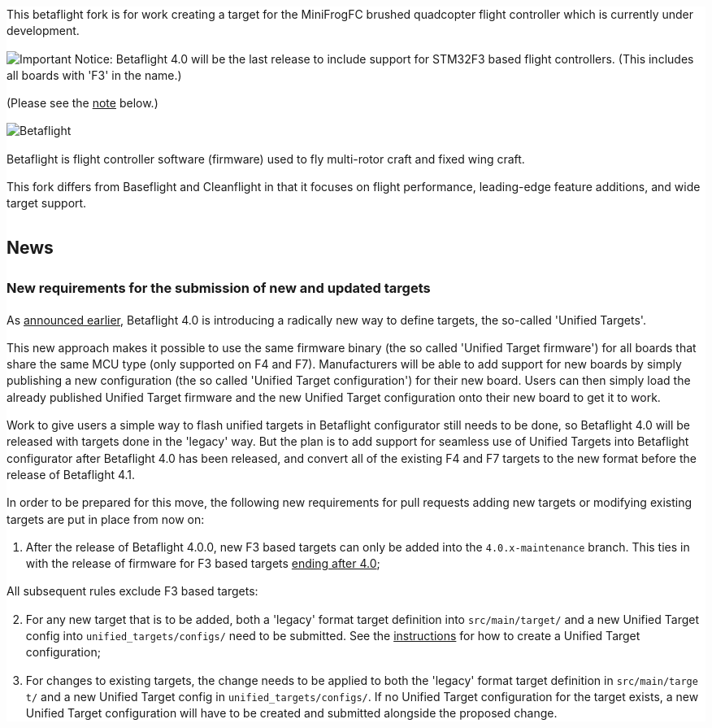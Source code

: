 This betaflight fork is for work creating a target for the MiniFrogFC brushed quadcopter flight controller which is currently under development.



![Important Notice: Betaflight 4.0 will be the last release to include support for STM32F3 based flight controllers. (This includes all boards with 'F3' in the name.)](docs/assets/images/stm32f3_retirement_notice.svg)

(Please see the [note](https://github.com/betaflight/betaflight#end-of-active-development-for-stm32f3-based-flight-controllers) below.)


![Betaflight](docs/assets/images/bf_logo.png)

Betaflight is flight controller software (firmware) used to fly multi-rotor craft and fixed wing craft.

This fork differs from Baseflight and Cleanflight in that it focuses on flight performance, leading-edge feature additions, and wide target support.

## News

### New requirements for the submission of new and updated targets

As [announced earlier](https://github.com/betaflight/betaflight#betaflight-40), Betaflight 4.0 is introducing a radically new way to define targets, the so-called 'Unified Targets'.

This new approach makes it possible to use the same firmware binary (the so called 'Unified Target firmware') for all boards that share the same MCU type (only supported on F4 and F7). Manufacturers will be able to add support for new boards by simply publishing a new configuration (the so called 'Unified Target configuration') for their new board. Users can then simply load the already published Unified Target firmware and the new Unified Target configuration onto their new board to get it to work.

Work to give users a simple way to flash unified targets in Betaflight configurator still needs to be done, so Betaflight 4.0 will be released with targets done in the 'legacy' way. But the plan is to add support for seamless use of Unified Targets into Betaflight configurator after Betaflight 4.0 has been released, and convert all of the existing F4 and F7 targets to the new format before the release of Betaflight 4.1.

In order to be prepared for this move, the following new requirements for pull requests adding new targets or modifying existing targets are put in place from now on:

1. After the release of Betaflight 4.0.0, new F3 based targets can only be added into the `4.0.x-maintenance` branch. This ties in with the release of firmware for F3 based targets [ending after 4.0](https://github.com/betaflight/betaflight#end-of-active-development-for-stm32f3-based-flight-controllers);

All subsequent rules exclude F3 based targets:

2. For any new target that is to be added, both a 'legacy' format target definition into `src/main/target/` and a new Unified Target config into `unified_targets/configs/` need to be submitted. See the [instructions](https://github.com/betaflight/betaflight/blob/master/unified_targets/docs/CreatingAUnifiedTarget.md) for how to create a Unified Target configuration;

3. For changes to existing targets, the change needs to be applied to both the 'legacy' format target definition in `src/main/target/` and a new Unified Target config in `unified_targets/configs/`. If no Unified Target configuration for the target exists, a new Unified Target configuration will have to be created and submitted alongside the proposed change.
